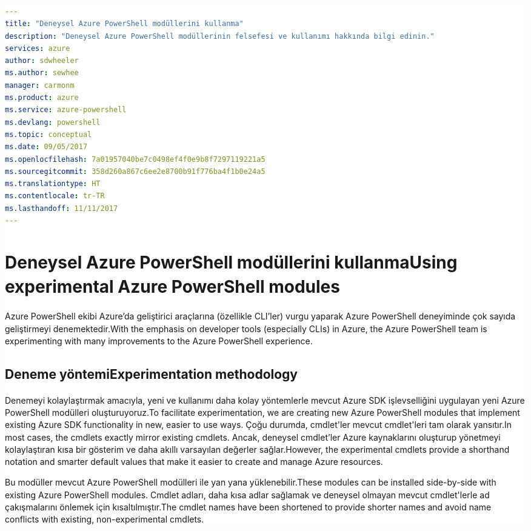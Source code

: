 ```yaml
---
title: "Deneysel Azure PowerShell modüllerini kullanma"
description: "Deneysel Azure PowerShell modüllerinin felsefesi ve kullanımı hakkında bilgi edinin."
services: azure
author: sdwheeler
ms.author: sewhee
manager: carmonm
ms.product: azure
ms.service: azure-powershell
ms.devlang: powershell
ms.topic: conceptual
ms.date: 09/05/2017
ms.openlocfilehash: 7a01957040be7c0498ef4f0e9b8f7297119221a5
ms.sourcegitcommit: 358d260a867c6ee2e8700b91f776ba4f1b0e24a5
ms.translationtype: HT
ms.contentlocale: tr-TR
ms.lasthandoff: 11/11/2017
---
```

# <a name="using-experimental-azure-powershell-modules"></a><span data-ttu-id="4da4b-103">Deneysel Azure PowerShell modüllerini kullanma</span><span class="sxs-lookup"><span data-stu-id="4da4b-103">Using experimental Azure PowerShell modules</span></span>

<span data-ttu-id="4da4b-104">Azure PowerShell ekibi Azure’da geliştirici araçlarına (özellikle CLI’ler) vurgu yaparak Azure PowerShell deneyiminde çok sayıda geliştirmeyi denemektedir.</span><span class="sxs-lookup"><span data-stu-id="4da4b-104">With the emphasis on developer tools (especially CLIs) in Azure, the Azure PowerShell team is experimenting with many improvements to the Azure PowerShell experience.</span></span>

## <a name="experimentation-methodology"></a><span data-ttu-id="4da4b-105">Deneme yöntemi</span><span class="sxs-lookup"><span data-stu-id="4da4b-105">Experimentation methodology</span></span>

<span data-ttu-id="4da4b-106">Denemeyi kolaylaştırmak amacıyla, yeni ve kullanımı daha kolay yöntemlerle mevcut Azure SDK işlevselliğini uygulayan yeni Azure PowerShell modülleri oluşturuyoruz.</span><span class="sxs-lookup"><span data-stu-id="4da4b-106">To facilitate experimentation, we are creating new Azure PowerShell modules that implement existing Azure SDK functionality in new, easier to use ways.</span></span> <span data-ttu-id="4da4b-107">Çoğu durumda, cmdlet'ler mevcut cmdlet'leri tam olarak yansıtır.</span><span class="sxs-lookup"><span data-stu-id="4da4b-107">In most cases, the cmdlets exactly mirror existing cmdlets.</span></span> <span data-ttu-id="4da4b-108">Ancak, deneysel cmdlet’ler Azure kaynaklarını oluşturup yönetmeyi kolaylaştıran kısa bir gösterim ve daha akıllı varsayılan değerler sağlar.</span><span class="sxs-lookup"><span data-stu-id="4da4b-108">However, the experimental cmdlets provide a shorthand notation and smarter default values that make it easier to create and manage Azure resources.</span></span>

<span data-ttu-id="4da4b-109">Bu modüller mevcut Azure PowerShell modülleri ile yan yana yüklenebilir.</span><span class="sxs-lookup"><span data-stu-id="4da4b-109">These modules can be installed side-by-side with existing Azure PowerShell modules.</span></span> <span data-ttu-id="4da4b-110">Cmdlet adları, daha kısa adlar sağlamak ve deneysel olmayan mevcut cmdlet'lerle ad çakışmalarını önlemek için kısaltılmıştır.</span><span class="sxs-lookup"><span data-stu-id="4da4b-110">The cmdlet names have been shortened to provide shorter names and avoid name conflicts with existing, non-experimental cmdlets.</span></span>
